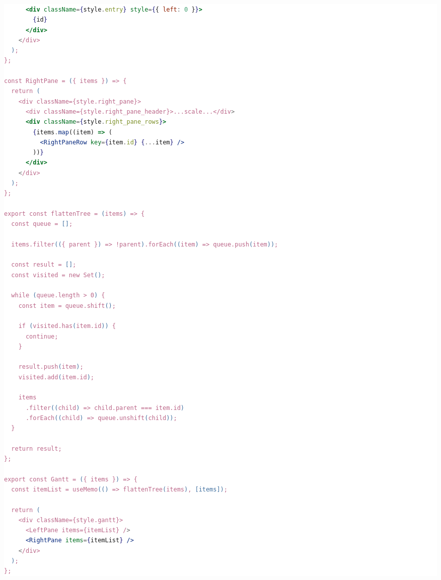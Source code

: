 ```jsx
      <div className={style.entry} style={{ left: 0 }}>
        {id}
      </div>
    </div>
  );
};

const RightPane = ({ items }) => {
  return (
    <div className={style.right_pane}>
      <div className={style.right_pane_header}>...scale...</div>
      <div className={style.right_pane_rows}>
        {items.map((item) => (
          <RightPaneRow key={item.id} {...item} />
        ))}
      </div>
    </div>
  );
};

export const flattenTree = (items) => {
  const queue = [];

  items.filter(({ parent }) => !parent).forEach((item) => queue.push(item));

  const result = [];
  const visited = new Set();

  while (queue.length > 0) {
    const item = queue.shift();

    if (visited.has(item.id)) {
      continue;
    }

    result.push(item);
    visited.add(item.id);

    items
      .filter((child) => child.parent === item.id)
      .forEach((child) => queue.unshift(child));
  }

  return result;
};

export const Gantt = ({ items }) => {
  const itemList = useMemo(() => flattenTree(items), [items]);

  return (
    <div className={style.gantt}>
      <LeftPane items={itemList} />
      <RightPane items={itemList} />
    </div>
  );
};
```

